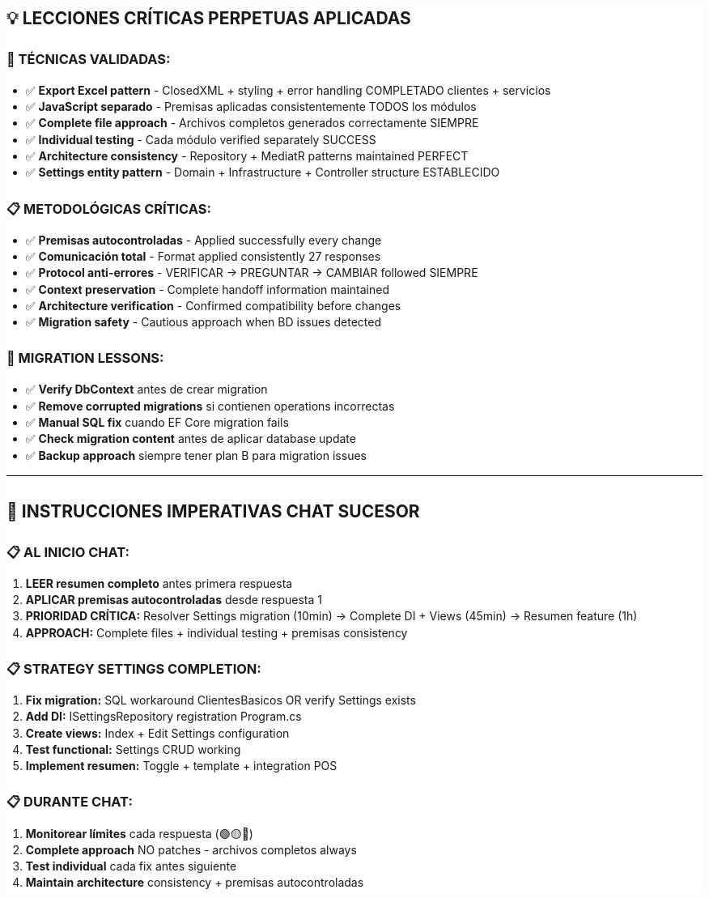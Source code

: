 ## 💡 LECCIONES CRÍTICAS PERPETUAS APLICADAS

### **🔧 TÉCNICAS VALIDADAS:**
- ✅ **Export Excel pattern** - ClosedXML + styling + error handling COMPLETADO clientes + servicios
- ✅ **JavaScript separado** - Premisas aplicadas consistentemente TODOS los módulos
- ✅ **Complete file approach** - Archivos completos generados correctamente SIEMPRE
- ✅ **Individual testing** - Cada módulo verified separately SUCCESS
- ✅ **Architecture consistency** - Repository + MediatR patterns maintained PERFECT
- ✅ **Settings entity pattern** - Domain + Infrastructure + Controller structure ESTABLECIDO

### **📋 METODOLÓGICAS CRÍTICAS:**
- ✅ **Premisas autocontroladas** - Applied successfully every change
- ✅ **Comunicación total** - Format applied consistently 27 responses
- ✅ **Protocol anti-errores** - VERIFICAR → PREGUNTAR → CAMBIAR followed SIEMPRE
- ✅ **Context preservation** - Complete handoff information maintained
- ✅ **Architecture verification** - Confirmed compatibility before changes
- ✅ **Migration safety** - Cautious approach when BD issues detected

### **🚨 MIGRATION LESSONS:**
- ✅ **Verify DbContext** antes de crear migration
- ✅ **Remove corrupted migrations** si contienen operations incorrectas
- ✅ **Manual SQL fix** cuando EF Core migration fails
- ✅ **Check migration content** antes de aplicar database update
- ✅ **Backup approach** siempre tener plan B para migration issues

---

## 🚨 INSTRUCCIONES IMPERATIVAS CHAT SUCESOR

### **📋 AL INICIO CHAT:**
1. **LEER resumen completo** antes primera respuesta
2. **APLICAR premisas autocontroladas** desde respuesta 1
3. **PRIORIDAD CRÍTICA:** Resolver Settings migration (10min) → Complete DI + Views (45min) → Resumen feature (1h)
4. **APPROACH:** Complete files + individual testing + premisas consistency

### **📋 STRATEGY SETTINGS COMPLETION:**
1. **Fix migration:** SQL workaround ClientesBasicos OR verify Settings exists
2. **Add DI:** ISettingsRepository registration Program.cs
3. **Create views:** Index + Edit Settings configuration
4. **Test functional:** Settings CRUD working
5. **Implement resumen:** Toggle + template + integration POS

### **📋 DURANTE CHAT:**
1. **Monitorear límites** cada respuesta (🟢🟡🔴)
2. **Complete approach** NO patches - archivos completos always
3. **Test individual** cada fix antes siguiente
4. **Maintain architecture** consistency + premisas autocontroladas
